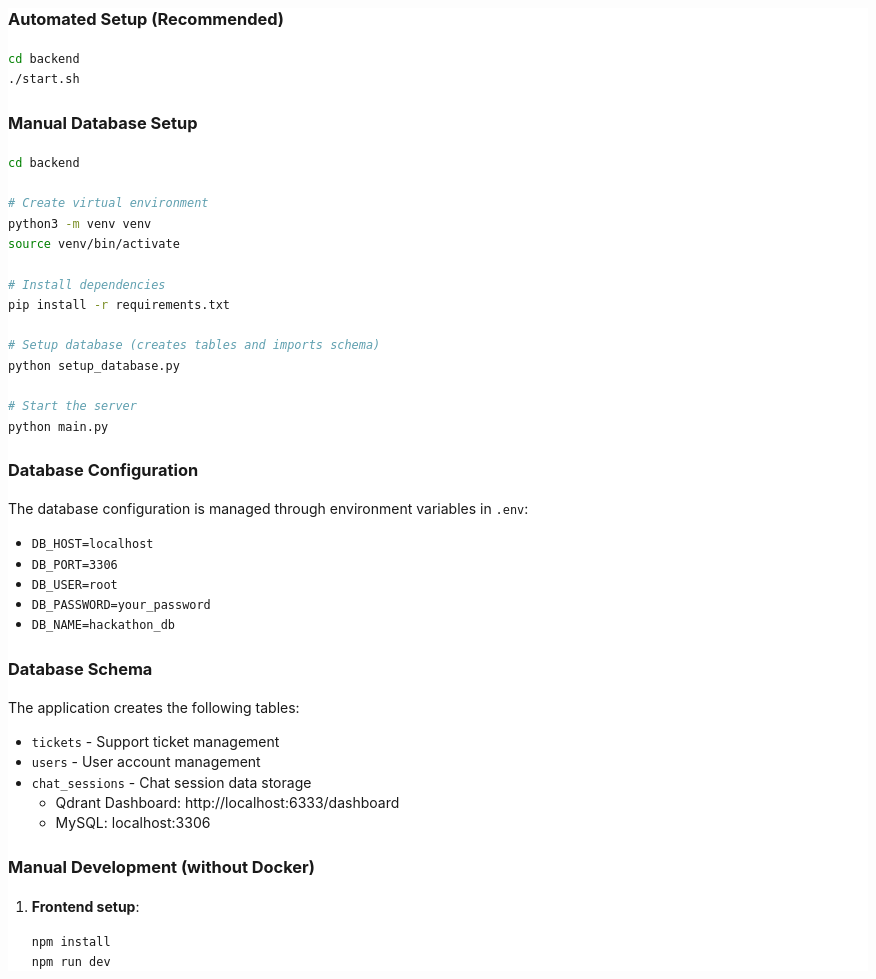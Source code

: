### Automated Setup (Recommended)

```bash
cd backend
./start.sh
```

### Manual Database Setup

```bash
cd backend

# Create virtual environment
python3 -m venv venv
source venv/bin/activate

# Install dependencies
pip install -r requirements.txt

# Setup database (creates tables and imports schema)
python setup_database.py

# Start the server
python main.py
```

### Database Configuration

The database configuration is managed through environment variables in `.env`:

- `DB_HOST=localhost`
- `DB_PORT=3306`
- `DB_USER=root`
- `DB_PASSWORD=your_password`
- `DB_NAME=hackathon_db`

### Database Schema

The application creates the following tables:

- `tickets` - Support ticket management
- `users` - User account management
- `chat_sessions` - Chat session data storage
  - Qdrant Dashboard: http://localhost:6333/dashboard
  - MySQL: localhost:3306

### Manual Development (without Docker)

1. **Frontend setup**:

   ```bash
   npm install
   npm run dev
   ```
